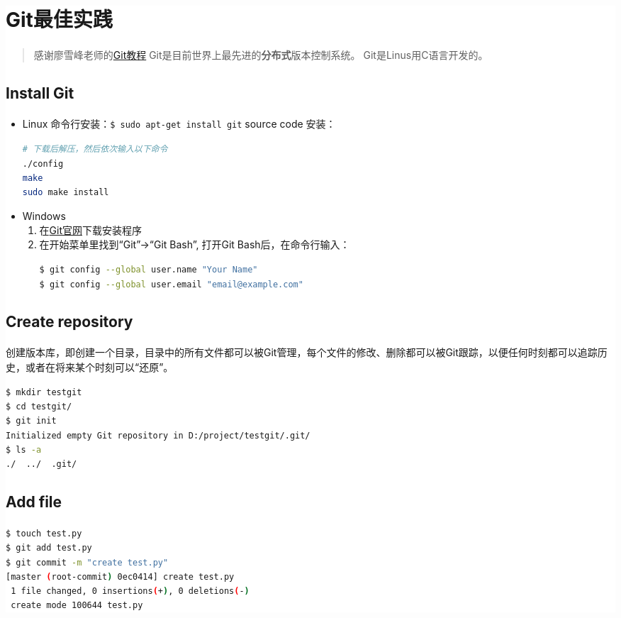 

# Git最佳实践

>   感谢廖雪峰老师的[Git教程](https://www.liaoxuefeng.com/wiki/896043488029600)
>   Git是目前世界上最先进的**分布式**版本控制系统。
>   Git是Linus用C语言开发的。
## Install Git
- Linux
    命令行安装：`$ sudo apt-get install git`
    source code 安装：
    ```bash
    # 下载后解压，然后依次输入以下命令
    ./config
    make
    sudo make install
    ```
- Windows
    1.  在[Git官网](https://git-scm.com/downloads)下载安装程序
    2.  在开始菜单里找到“Git”->“Git Bash”, 打开Git Bash后，在命令行输入：
        ```bash
        $ git config --global user.name "Your Name"
        $ git config --global user.email "email@example.com"
        ```

## Create repository

创建版本库，即创建一个目录，目录中的所有文件都可以被Git管理，每个文件的修改、删除都可以被Git跟踪，以便任何时刻都可以追踪历史，或者在将来某个时刻可以“还原”。

```bash
$ mkdir testgit
$ cd testgit/
$ git init
Initialized empty Git repository in D:/project/testgit/.git/
$ ls -a
./  ../  .git/
```

## Add file

```bash
$ touch test.py
$ git add test.py
$ git commit -m "create test.py"
[master (root-commit) 0ec0414] create test.py
 1 file changed, 0 insertions(+), 0 deletions(-)
 create mode 100644 test.py
```

